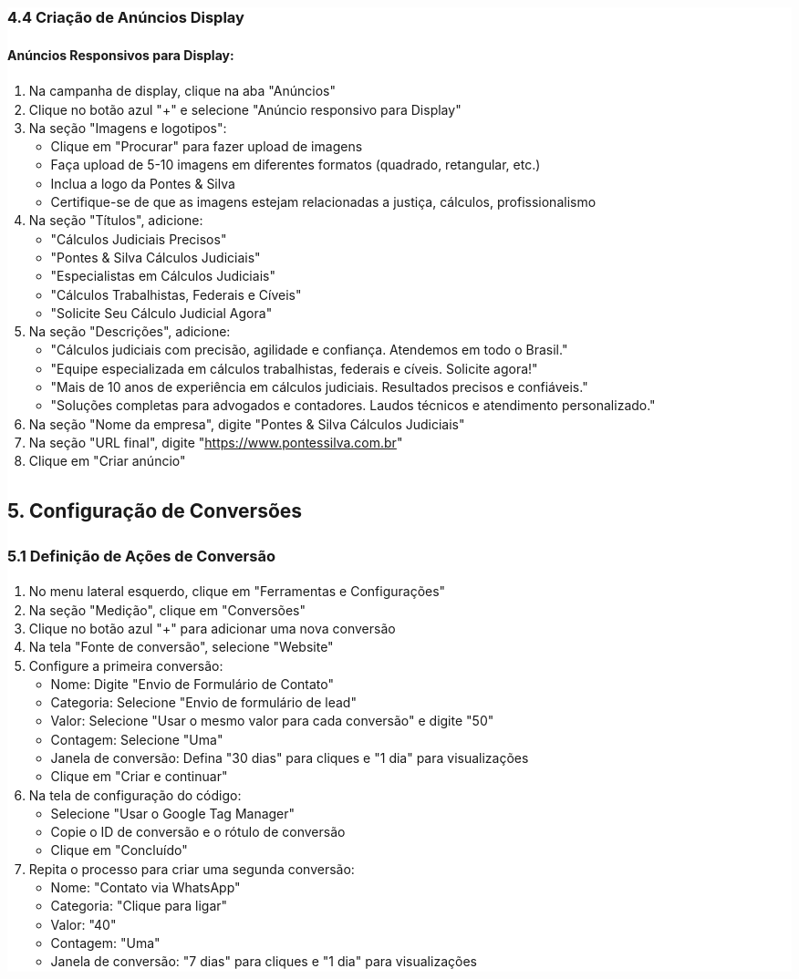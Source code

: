 ### 4.4 Criação de Anúncios Display

#### Anúncios Responsivos para Display:
1. Na campanha de display, clique na aba "Anúncios"
2. Clique no botão azul "+" e selecione "Anúncio responsivo para Display"
3. Na seção "Imagens e logotipos":
   - Clique em "Procurar" para fazer upload de imagens
   - Faça upload de 5-10 imagens em diferentes formatos (quadrado, retangular, etc.)
   - Inclua a logo da Pontes & Silva
   - Certifique-se de que as imagens estejam relacionadas a justiça, cálculos, profissionalismo
4. Na seção "Títulos", adicione:
   - "Cálculos Judiciais Precisos"
   - "Pontes & Silva Cálculos Judiciais"
   - "Especialistas em Cálculos Judiciais"
   - "Cálculos Trabalhistas, Federais e Cíveis"
   - "Solicite Seu Cálculo Judicial Agora"
5. Na seção "Descrições", adicione:
   - "Cálculos judiciais com precisão, agilidade e confiança. Atendemos em todo o Brasil."
   - "Equipe especializada em cálculos trabalhistas, federais e cíveis. Solicite agora!"
   - "Mais de 10 anos de experiência em cálculos judiciais. Resultados precisos e confiáveis."
   - "Soluções completas para advogados e contadores. Laudos técnicos e atendimento personalizado."
6. Na seção "Nome da empresa", digite "Pontes & Silva Cálculos Judiciais"
7. Na seção "URL final", digite "https://www.pontessilva.com.br"
8. Clique em "Criar anúncio"

## 5. Configuração de Conversões

### 5.1 Definição de Ações de Conversão
1. No menu lateral esquerdo, clique em "Ferramentas e Configurações"
2. Na seção "Medição", clique em "Conversões"
3. Clique no botão azul "+" para adicionar uma nova conversão
4. Na tela "Fonte de conversão", selecione "Website"
5. Configure a primeira conversão:
   - Nome: Digite "Envio de Formulário de Contato"
   - Categoria: Selecione "Envio de formulário de lead"
   - Valor: Selecione "Usar o mesmo valor para cada conversão" e digite "50"
   - Contagem: Selecione "Uma"
   - Janela de conversão: Defina "30 dias" para cliques e "1 dia" para visualizações
   - Clique em "Criar e continuar"
6. Na tela de configuração do código:
   - Selecione "Usar o Google Tag Manager"
   - Copie o ID de conversão e o rótulo de conversão
   - Clique em "Concluído"
7. Repita o processo para criar uma segunda conversão:
   - Nome: "Contato via WhatsApp"
   - Categoria: "Clique para ligar"
   - Valor: "40"
   - Contagem: "Uma"
   - Janela de conversão: "7 dias" para cliques e "1 dia" para visualizações
